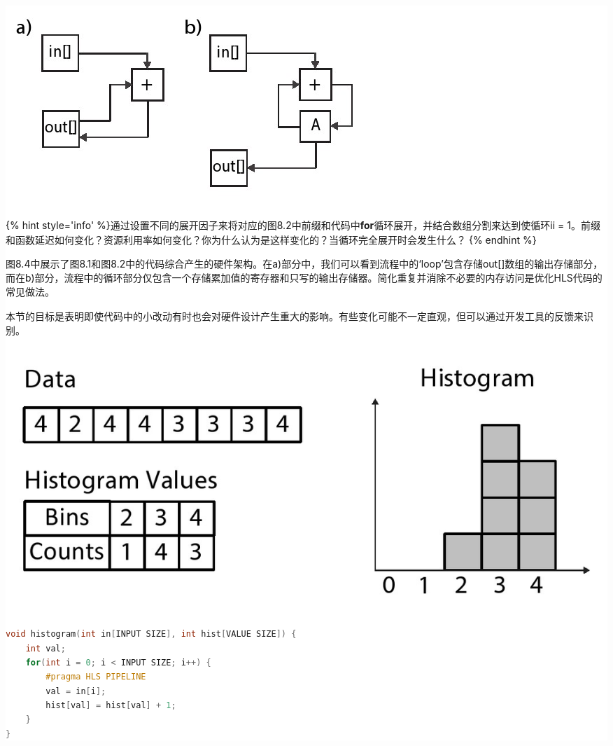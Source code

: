 ![图8.4 a)部分展示了与图8.1中代码相对应的体系结构。对out[]数组的依赖限制了循环II =1设计的实现。如图8.2中代码所示，使用局部变量计算循环能够减少循环中的延迟并实现II = 1的设计。](images/architectures_prefixsum.jpg)

{% hint style='info' %}通过设置不同的展开因子来将对应的图8.2中前缀和代码中**for**循环展开，并结合数组分割来达到使循环ii = 1。前缀和函数延迟如何变化？资源利用率如何变化？你为什么认为是这样变化的？当循环完全展开时会发生什么？ {% endhint %}

​	图8.4中展示了图8.1和图8.2中的代码综合产生的硬件架构。在a)部分中，我们可以看到流程中的‘loop’包含存储out[]数组的输出存储部分，而在b)部分，流程中的循环部分仅包含一个存储累加值的寄存器和只写的输出存储器。简化重复并消除不必要的内存访问是优化HLS代码的常见做法。

​	本节的目标是表明即使代码中的小改动有时也会对硬件设计产生重大的影响。有些变化可能不一定直观，但可以通过开发工具的反馈来识别。

![图8.5 一个直方图实例](images/histogram_introd.jpg)

```c
void histogram(int in[INPUT SIZE], int hist[VALUE SIZE]) {
	int val;
	for(int i = 0; i < INPUT SIZE; i++) {
		#pragma HLS PIPELINE
		val = in[i];
		hist[val] = hist[val] + 1;
	}
}	
```

